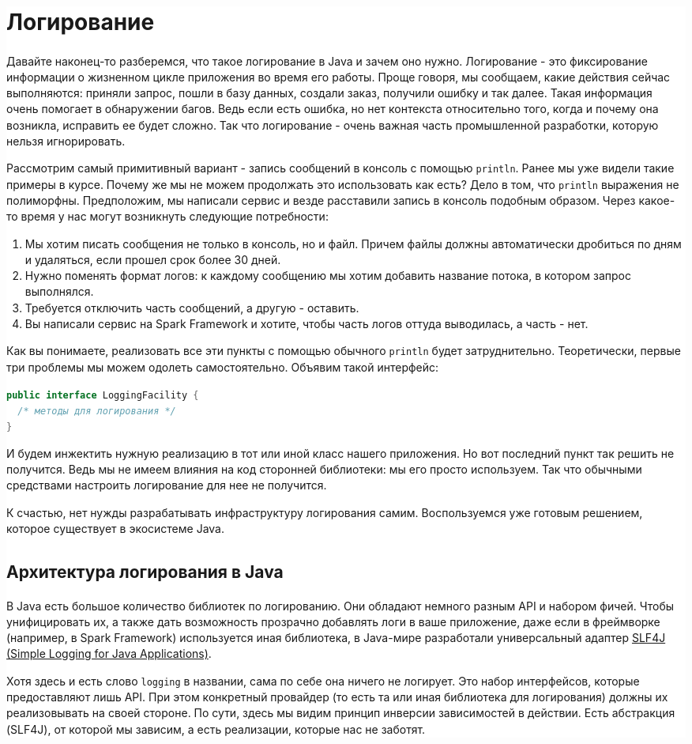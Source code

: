 # Логирование

Давайте наконец-то разберемся, что такое логирование в Java и зачем оно нужно. Логирование - это
фиксирование информации о жизненном цикле приложения во время его работы. Проще говоря, мы сообщаем,
какие действия сейчас выполняются: приняли запрос, пошли в базу данных, создали заказ, получили
ошибку и так далее. Такая информация очень помогает в обнаружении багов. Ведь если есть ошибка, но
нет контекста относительно того, когда и почему она возникла, исправить ее будет сложно. Так что
логирование - очень важная часть промышленной разработки, которую нельзя игнорировать.

Рассмотрим самый примитивный вариант - запись сообщений в консоль с помощью `println`. Ранее мы уже
видели такие примеры в курсе. Почему же мы не можем продолжать это использовать как есть? Дело в
том, что `println` выражения не полиморфны. Предположим, мы написали сервис и везде расставили запись в
консоль подобным образом. Через какое-то время у нас могут возникнуть следующие потребности:

1. Мы хотим писать сообщения не только в консоль, но и файл. Причем файлы должны автоматически
   дробиться по дням и удаляться, если прошел срок более 30 дней.
2. Нужно поменять формат логов: к каждому сообщению мы хотим добавить название потока, в котором запрос
   выполнялся.
3. Требуется отключить часть сообщений, а другую - оставить.
4. Вы написали сервис на Spark Framework и хотите, чтобы часть логов оттуда выводилась, а часть -
   нет.

Как вы понимаете, реализовать все эти пункты с помощью обычного `println` будет затруднительно.
Теоретически, первые три проблемы мы можем одолеть самостоятельно. Объявим такой интерфейс:

```java
public interface LoggingFacility {
  /* методы для логирования */
}
```

И будем инжектить нужную реализацию в тот или иной класс нашего приложения. Но вот последний пункт
так решить не получится. Ведь мы не имеем влияния на код сторонней библиотеки: мы его просто
используем. Так что обычными средствами настроить логирование для нее не получится.

К счастью, нет нужды разрабатывать инфраструктуру логирования самим. Воспользуемся уже готовым
решением, которое существует в экосистеме Java.

## Архитектура логирования в Java

В Java есть большое количество библиотек по логированию. Они обладают немного разным API и набором
фичей. Чтобы унифицировать их, а также дать возможность прозрачно добавлять логи в ваше приложение,
даже если в фреймворке (например, в Spark Framework) используется иная библиотека, в Java-мире
разработали универсальный адаптер [SLF4J (Simple Logging for Java Applications)](https://www.slf4j.org/).

Хотя здесь и есть слово `logging` в названии, сама по себе она ничего не логирует. Это набор
интерфейсов, которые предоставляют лишь API. При этом конкретный провайдер (то есть та или
иная библиотека для логирования) должны их реализовывать на своей стороне. По сути, здесь мы видим
принцип инверсии зависимостей в действии. Есть абстракция (SLF4J), от которой мы зависим, а есть
реализации, которые нас не заботят.
